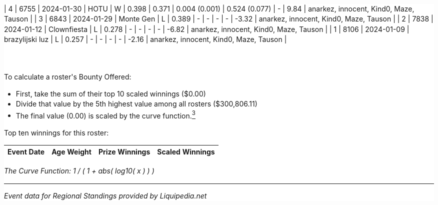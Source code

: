 |            4 |     6755 | 2024-01-30 | HOTU                      | W   | 0.398      | 0.371        | 0.004 (0.001)    | 0.524 (0.077)    | -         |     9.84 | anarkez, innocent, Kind0, Maze, Tauson |
|            3 |     6843 | 2024-01-29 | Monte Gen                 | L   | 0.389      | -            | -                | -                | -         |    -3.32 | anarkez, innocent, Kind0, Maze, Tauson |
|            2 |     7838 | 2024-01-12 | Clownfiesta               | L   | 0.278      | -            | -                | -                | -         |    -6.82 | anarkez, innocent, Kind0, Maze, Tauson |
|            1 |     8106 | 2024-01-09 | brazylijski luz           | L   | 0.257      | -            | -                | -                | -         |    -2.16 | anarkez, innocent, Kind0, Maze, Tauson |

<br />
<span id="table2"></span><br />
To calculate a roster's Bounty Offered:<br />

- First, take the sum of their top 10 scaled winnings ($0.00)
- Divide that value by the 5th highest value among all rosters ($300,806.11)
- The final value (0.00) is scaled by the curve function.[<sup>3</sup>](#curveFunction)

Top ten winnings for this roster:<br />

| Event Date | Age Weight | Prize Winnings | Scaled Winnings |
| :- | -: | :- | :- |


<span id="curveFunction"></span>_The Curve Function: 1 / ( 1 + abs( log10( x ) ) )_<br />

---
_Event data for Regional Standings provided by Liquipedia.net_<br />
